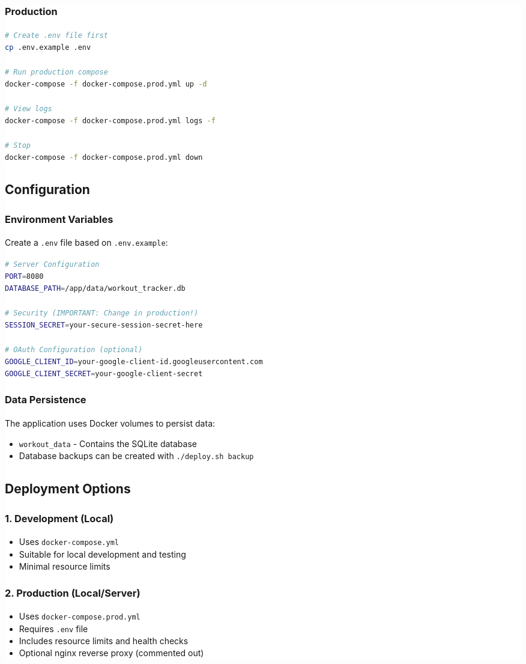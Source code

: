 ### Production
```bash
# Create .env file first
cp .env.example .env

# Run production compose
docker-compose -f docker-compose.prod.yml up -d

# View logs
docker-compose -f docker-compose.prod.yml logs -f

# Stop
docker-compose -f docker-compose.prod.yml down
```

## Configuration

### Environment Variables

Create a `.env` file based on `.env.example`:

```bash
# Server Configuration
PORT=8080
DATABASE_PATH=/app/data/workout_tracker.db

# Security (IMPORTANT: Change in production!)
SESSION_SECRET=your-secure-session-secret-here

# OAuth Configuration (optional)
GOOGLE_CLIENT_ID=your-google-client-id.googleusercontent.com
GOOGLE_CLIENT_SECRET=your-google-client-secret
```

### Data Persistence

The application uses Docker volumes to persist data:
- `workout_data` - Contains the SQLite database
- Database backups can be created with `./deploy.sh backup`

## Deployment Options

### 1. Development (Local)
- Uses `docker-compose.yml`
- Suitable for local development and testing
- Minimal resource limits

### 2. Production (Local/Server)
- Uses `docker-compose.prod.yml`
- Requires `.env` file
- Includes resource limits and health checks
- Optional nginx reverse proxy (commented out)
